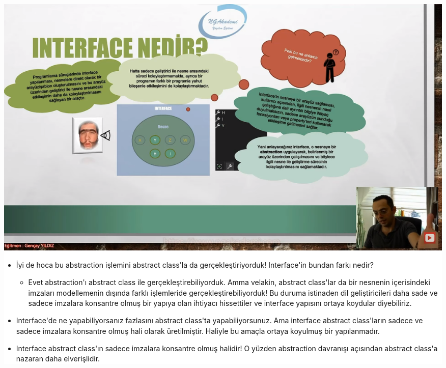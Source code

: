 <img src="2.png" width="auto">

- İyi de hoca bu abstraction işlemini abstract class'la da gerçekleştiriyorduk! Interface'in bundan farkı nedir?
    * Evet abstraction'ı abstract class ile gerçekleştirebiliyorduk. Amma velakin, abstract class'lar da bir nesnenin içerisindeki imzaları modellemenin dışında farklı işlemleride gerçekleştirebiliyorduk! Bu duruma istinaden dil geliştiricileri daha sade ve sadece imzalara konsantre olmuş bir yapıya olan ihtiyacı hissettiler ve interface yapısını ortaya koydular diyebiliriz.

- Interface'de ne yapabiliyorsanız fazlasını abstract class'ta yapabiliyorsunuz. Ama interface abstract class'ların sadece ve sadece imzalara konsantre olmuş hali olarak üretilmiştir. Haliyle bu amaçla ortaya koyulmuş bir yapılanmadır.

- Interface abstract class'ın sadece imzalara konsantre olmuş halidir! O yüzden abstraction davranışı açısından abstract class'a nazaran daha elverişlidir.
